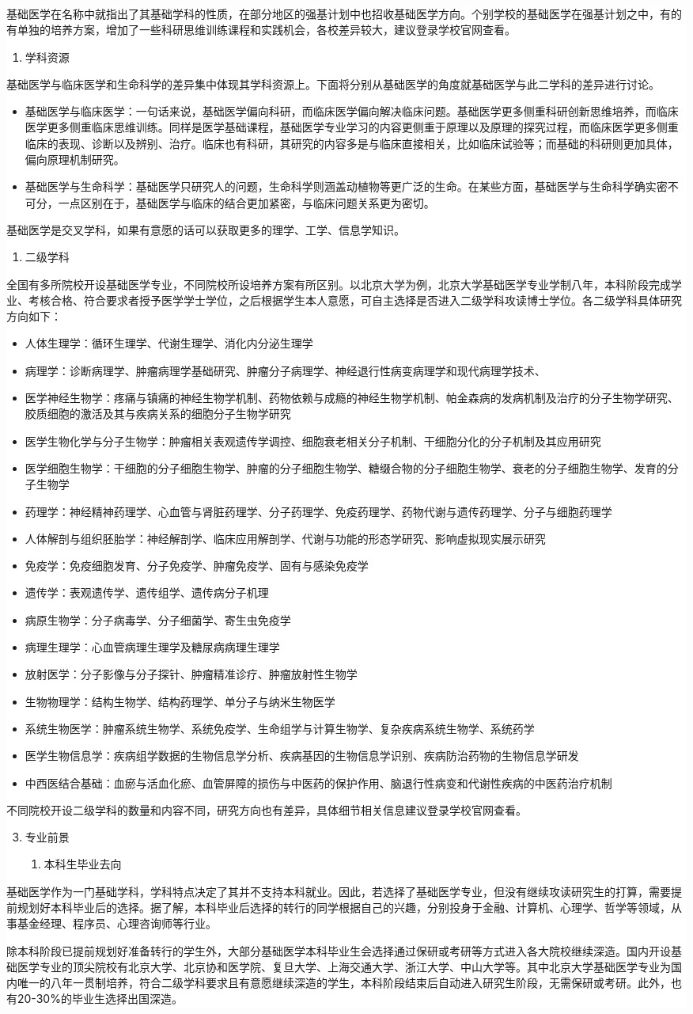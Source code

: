 基础医学在名称中就指出了其基础学科的性质，在部分地区的强基计划中也招收基础医学方向。个别学校的基础医学在强基计划之中，有的有单独的培养方案，增加了一些科研思维训练课程和实践机会，各校差异较大，建议登录学校官网查看。

1.  学科资源

基础医学与临床医学和生命科学的差异集中体现其学科资源上。下面将分别从基础医学的角度就基础医学与此二学科的差异进行讨论。

-   基础医学与临床医学：一句话来说，基础医学偏向科研，而临床医学偏向解决临床问题。基础医学更多侧重科研创新思维培养，而临床医学更多侧重临床思维训练。同样是医学基础课程，基础医学专业学习的内容更侧重于原理以及原理的探究过程，而临床医学更多侧重临床的表现、诊断以及辨别、治疗。临床也有科研，其研究的内容多是与临床直接相关，比如临床试验等；而基础的科研则更加具体，偏向原理机制研究。

-   基础医学与生命科学：基础医学只研究人的问题，生命科学则涵盖动植物等更广泛的生命。在某些方面，基础医学与生命科学确实密不可分，一点区别在于，基础医学与临床的结合更加紧密，与临床问题关系更为密切。

基础医学是交叉学科，如果有意愿的话可以获取更多的理学、工学、信息学知识。

1.  二级学科

全国有多所院校开设基础医学专业，不同院校所设培养方案有所区别。以北京大学为例，北京大学基础医学专业学制八年，本科阶段完成学业、考核合格、符合要求者授予医学学士学位，之后根据学生本人意愿，可自主选择是否进入二级学科攻读博士学位。各二级学科具体研究方向如下：

-   人体生理学：循环生理学、代谢生理学、消化内分泌生理学

-   病理学：诊断病理学、肿瘤病理学基础研究、肿瘤分子病理学、神经退行性病变病理学和现代病理学技术、

-   医学神经生物学：疼痛与镇痛的神经生物学机制、药物依赖与成瘾的神经生物学机制、帕金森病的发病机制及治疗的分子生物学研究、胶质细胞的激活及其与疾病关系的细胞分子生物学研究

-   医学生物化学与分子生物学：肿瘤相关表观遗传学调控、细胞衰老相关分子机制、干细胞分化的分子机制及其应用研究

-   医学细胞生物学：干细胞的分子细胞生物学、肿瘤的分子细胞生物学、糖缀合物的分子细胞生物学、衰老的分子细胞生物学、发育的分子生物学

-   药理学：神经精神药理学、心血管与肾脏药理学、分子药理学、免疫药理学、药物代谢与遗传药理学、分子与细胞药理学

-   人体解剖与组织胚胎学：神经解剖学、临床应用解剖学、代谢与功能的形态学研究、影响虚拟现实展示研究

-   免疫学：免疫细胞发育、分子免疫学、肿瘤免疫学、固有与感染免疫学

-   遗传学：表观遗传学、遗传组学、遗传病分子机理

-   病原生物学：分子病毒学、分子细菌学、寄生虫免疫学

-   病理生理学：心血管病理生理学及糖尿病病理生理学

-   放射医学：分子影像与分子探针、肿瘤精准诊疗、肿瘤放射性生物学

-   生物物理学：结构生物学、结构药理学、单分子与纳米生物医学

-   系统生物医学：肿瘤系统生物学、系统免疫学、生命组学与计算生物学、复杂疾病系统生物学、系统药学

-   医学生物信息学：疾病组学数据的生物信息学分析、疾病基因的生物信息学识别、疾病防治药物的生物信息学研发

-   中西医结合基础：血瘀与活血化瘀、血管屏障的损伤与中医药的保护作用、脑退行性病变和代谢性疾病的中医药治疗机制

不同院校开设二级学科的数量和内容不同，研究方向也有差异，具体细节相关信息建议登录学校官网查看。

3.  专业前景

    1.  本科生毕业去向

基础医学作为一门基础学科，学科特点决定了其并不支持本科就业。因此，若选择了基础医学专业，但没有继续攻读研究生的打算，需要提前规划好本科毕业后的选择。据了解，本科毕业后选择的转行的同学根据自己的兴趣，分别投身于金融、计算机、心理学、哲学等领域，从事基金经理、程序员、心理咨询师等行业。

除本科阶段已提前规划好准备转行的学生外，大部分基础医学本科毕业生会选择通过保研或考研等方式进入各大院校继续深造。国内开设基础医学专业的顶尖院校有北京大学、北京协和医学院、复旦大学、上海交通大学、浙江大学、中山大学等。其中北京大学基础医学专业为国内唯一的八年一贯制培养，符合二级学科要求且有意愿继续深造的学生，本科阶段结束后自动进入研究生阶段，无需保研或考研。此外，也有20-30%的毕业生选择出国深造。
